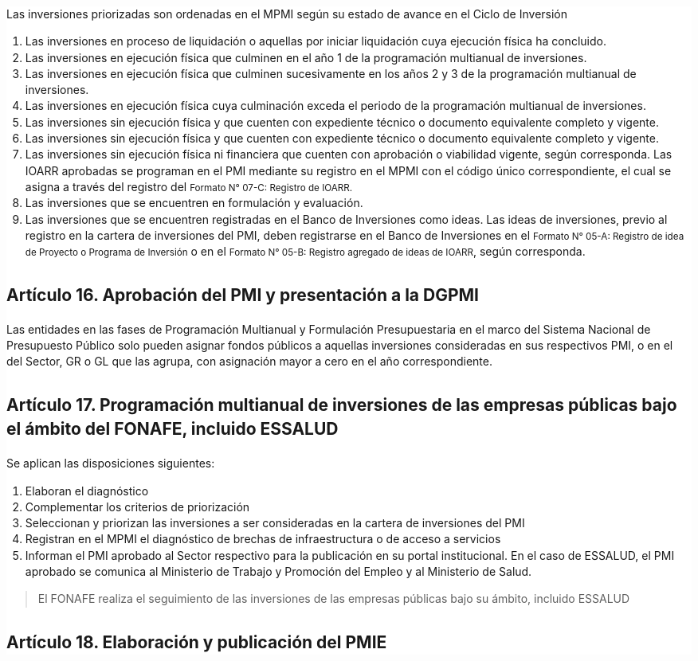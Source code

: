 Las inversiones priorizadas son ordenadas en el MPMI según su estado de avance en el Ciclo de Inversión

1.  Las inversiones en proceso de liquidación o aquellas por iniciar liquidación cuya ejecución física ha concluido.
2.  Las inversiones en ejecución física que culminen en el año 1 de la programación multianual de inversiones.
3.  Las inversiones en ejecución física que culminen sucesivamente en los años 2 y 3 de la programación multianual de inversiones.
4.  Las inversiones en ejecución física cuya culminación exceda el periodo de la programación multianual de inversiones.
5.  Las inversiones sin ejecución física y que cuenten con expediente técnico o documento equivalente completo y vigente.
6.  Las inversiones sin ejecución física y que cuenten con expediente técnico o documento equivalente completo y vigente.
7.  Las inversiones sin ejecución física ni financiera que cuenten con aprobación o viabilidad vigente, según corresponda. Las IOARR aprobadas se programan en el PMI mediante su registro en el MPMI con el código único correspondiente, el cual se asigna a través del registro del <small>Formato N° 07-C: Registro de IOARR.</small>
8.  Las inversiones que se encuentren en formulación y evaluación.
9.  Las inversiones que se encuentren registradas en el Banco de Inversiones como ideas. Las ideas de inversiones, previo al registro en la cartera de inversiones del PMI, deben registrarse en el Banco de Inversiones en el <small>Formato N° 05-A: Registro de idea de Proyecto o Programa de Inversión</small> o en el <small>Formato N° 05-B: Registro agregado de ideas de IOARR</small>, según corresponda.

## Artículo 16\. Aprobación del PMI y presentación a la DGPMI

Las entidades en las fases de Programación Multianual y Formulación Presupuestaria en el marco del Sistema Nacional de Presupuesto Público solo pueden asignar fondos públicos a aquellas inversiones consideradas en sus respectivos PMI, o en el del Sector, GR o GL que las agrupa, con asignación mayor a cero en el año correspondiente.

## Artículo 17\. Programación multianual de inversiones de las empresas públicas bajo el ámbito del FONAFE, incluido ESSALUD

Se aplican las disposiciones siguientes:

1.  Elaboran el diagnóstico
2.  Complementar los criterios de priorización
3.  Seleccionan y priorizan las inversiones a ser consideradas en la cartera de inversiones del PMI
4.  Registran en el MPMI el diagnóstico de brechas de infraestructura o de acceso a servicios
5.  Informan el PMI aprobado al Sector respectivo para la publicación en su portal institucional. En el caso de ESSALUD, el PMI aprobado se comunica al Ministerio de Trabajo y Promoción del Empleo y al Ministerio de Salud.

> El FONAFE realiza el seguimiento de las inversiones de las empresas públicas bajo su ámbito, incluido ESSALUD

## Artículo 18\. Elaboración y publicación del PMIE
